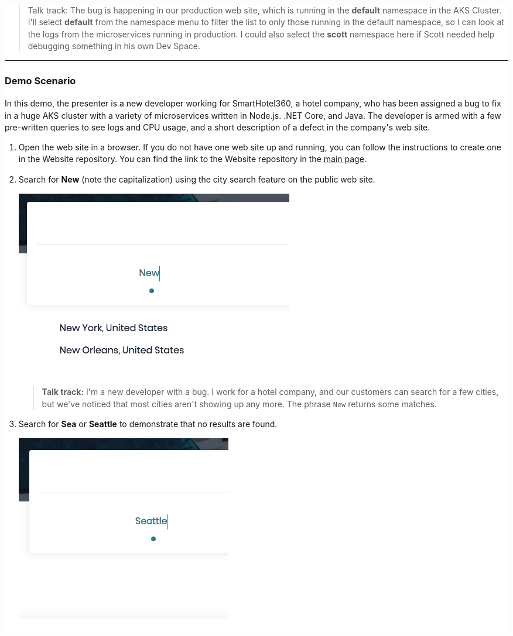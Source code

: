 > Talk track: The bug is happening in our production web site, which is running in the **default** namespace in the AKS Cluster. I'll select **default** from the namespace menu to filter the list to only those running in the default namespace, so I can look at the logs from the microservices running in production. I could also select the **scott** namespace here if Scott needed help debugging something in his own Dev Space. 

---

### Demo Scenario

In this demo, the presenter is a new developer working for SmartHotel360, a hotel company, who has been assigned a bug to fix in a huge AKS cluster with a variety of microservices written in Node.js. .NET Core, and Java. The developer is armed with a few pre-written queries to see logs and CPU usage, and a short description of a defect in the company's web site. 

1. Open the web site in a browser. If you do not have one web site up and running, you can follow the instructions to create one in the Website repository. You can find the link to the Website repository in the [main page](../../Readme.md).
1. Search for **New** (note the capitalization) using the city search feature on the public web site. 

    ![Search working](../media/demo-script/01-city-search-good.png)

    > **Talk track:** I'm a new developer with a bug. I work for a hotel company, and our customers can search for a few cities, but we've noticed that most cities aren't showing up any more. The phrase `New` returns some matches. 

1. Search for **Sea** or **Seattle** to demonstrate that no results are found. 

    ![Nothing in Seattle](../media/demo-script/02-city-search-bad.png)

